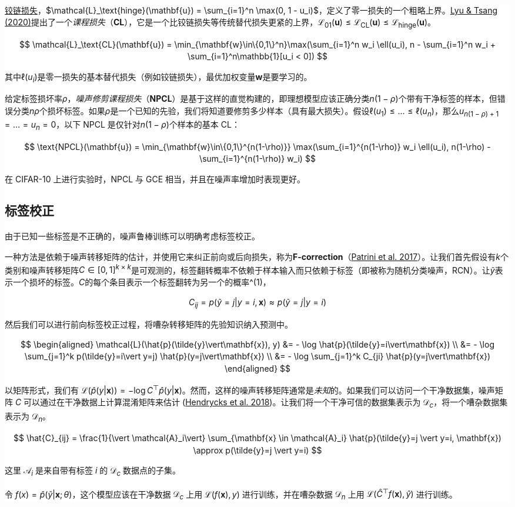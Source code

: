 [铰链损失](https://en.wikipedia.org/wiki/Hinge_loss)，$\mathcal{L}_\text{hinge}(\mathbf{u}) = \sum_{i=1}^n \max(0, 1 - u_i)$，定义了零一损失的一个粗略上界。[Lyu & Tsang (2020)](https://arxiv.org/abs/1905.10045)提出了一个*课程损失*（**CL**），它是一个比铰链损失等传统替代损失更紧的上界，$\mathcal{L}_\text{01}(\mathbf{u}) \leq \mathcal{L}_\text{CL}(\mathbf{u}) \leq \mathcal{L}_\text{hinge}(\mathbf{u})$。

$$ \mathcal{L}_\text{CL}(\mathbf{u}) = \min_{\mathbf{w}\in\{0,1\}^n}\max(\sum_{i=1}^n w_i \ell(u_i), n - \sum_{i=1}^n w_i + \sum_{i=1}^n\mathbb{1}[u_i < 0]) $$

其中$\ell(u_i)$是零一损失的基本替代损失（例如铰链损失），最优加权变量$\mathbf{w}$是要学习的。

给定标签损坏率$\rho$，*噪声修剪课程损失*（**NPCL**）是基于这样的直觉构建的，即理想模型应该正确分类$n(1-\rho)$个带有干净标签的样本，但错误分类$n\rho$个损坏标签。如果$\rho$是一个已知的先验，我们将知道要修剪多少样本（具有最大损失）。假设$\ell(u_1) \leq \dots \leq \ell(u_n)$，那么$u_{n(1-\rho)+1} = \dots = u_n =0$，以下 NPCL 是仅针对$n(1-\rho)$个样本的基本 CL：

$$ \text{NPCL}(\mathbf{u}) = \min_{\mathbf{w}\in\{0,1\}^{n(1-\rho)}} \max(\sum_{i=1}^{n(1-\rho)} w_i \ell(u_i), n(1-\rho) - \sum_{i=1}^{n(1-\rho)} w_i) $$

在 CIFAR-10 上进行实验时，NPCL 与 GCE 相当，并且在噪声率增加时表现更好。

## 标签校正

由于已知一些标签是不正确的，噪声鲁棒训练可以明确考虑标签校正。

一种方法是依赖于噪声转移矩阵的估计，并使用它来纠正前向或后向损失，称为**F-correction**（[Patrini et al. 2017](https://arxiv.org/abs/1609.03683)）。让我们首先假设有$k$个类别和噪声转移矩阵$C \in [0, 1]^{k\times k}$是可观测的，标签翻转概率不依赖于样本输入而只依赖于标签（即被称为随机分类噪声，RCN）。让$\tilde{y}$表示一个损坏的标签。$C$的每个条目表示一个标签翻转为另一个的概率^(1)，

$$ C_{ij} = p(\tilde{y}= j \vert y =i, \mathbf{x}) \approx p(\tilde{y}= j \vert y =i) $$

然后我们可以进行前向标签校正过程，将嘈杂转移矩阵的先验知识纳入预测中。

$$ \begin{aligned} \mathcal{L}(\hat{p}(\tilde{y}\vert\mathbf{x}), y) &= - \log \hat{p}(\tilde{y}=i\vert\mathbf{x}) \\ &= - \log \sum_{j=1}^k p(\tilde{y}=i\vert y=j) \hat{p}(y=j\vert\mathbf{x}) \\ &= - \log \sum_{j=1}^k C_{ji} \hat{p}(y=j\vert\mathbf{x}) \end{aligned} $$

以矩阵形式，我们有 $\mathcal{L}(\hat{p}(y \vert \mathbf{x})) = - \log C^\top \hat{p}(y \vert \mathbf{x})$。然而，这样的噪声转移矩阵通常是*未知*的。如果我们可以访问一个干净数据集，噪声矩阵 $C$ 可以通过在干净数据上计算混淆矩阵来估计 ([Hendrycks et al. 2018](https://arxiv.org/abs/1802.05300))。让我们将一个干净可信的数据集表示为 $\mathcal{D}_c$，将一个嘈杂数据集表示为 $\mathcal{D}_n$。

$$ \hat{C}_{ij} = \frac{1}{\vert \mathcal{A}_i\vert} \sum_{\mathbf{x} \in \mathcal{A}_i} \hat{p}(\tilde{y}=j \vert y=i, \mathbf{x}) \approx p(\tilde{y}=j \vert y=i) $$

这里 $\mathcal{A}_i$ 是来自带有标签 $i$ 的 $\mathcal{D}_c$ 数据点的子集。

令 $f(x) = \hat{p}(\tilde{y} \vert \mathbf{x}; \theta)$，这个模型应该在干净数据 $\mathcal{D}_c$ 上用 $\mathcal{L}(f(\mathbf{x}), y)$ 进行训练，并在嘈杂数据 $\mathcal{D}_n$ 上用 $\mathcal{L}(\hat{C}^\top f(\mathbf{x}), \hat{y})$ 进行训练。
